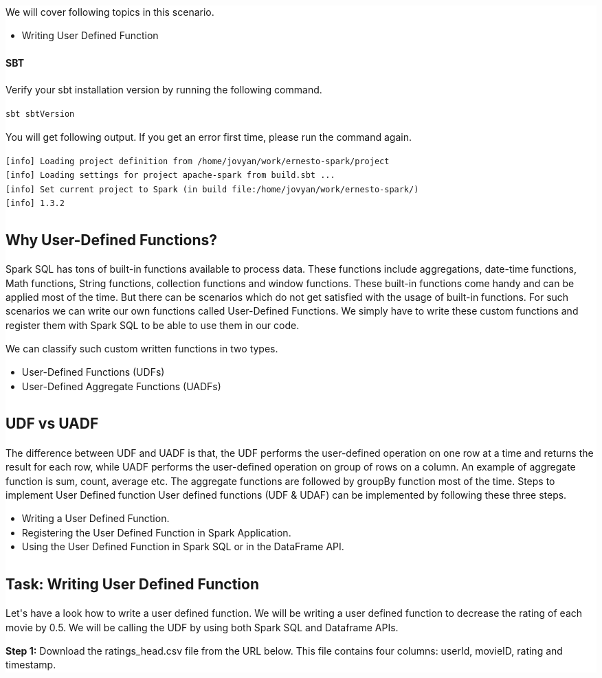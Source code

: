 We will cover following topics in this scenario.
- Writing User Defined Function






#### SBT
Verify your sbt installation version by running the following command.	

`sbt sbtVersion`	

You will get following output. If you get an error first time, please run the command again.

```	
[info] Loading project definition from /home/jovyan/work/ernesto-spark/project	
[info] Loading settings for project apache-spark from build.sbt ...	
[info] Set current project to Spark (in build file:/home/jovyan/work/ernesto-spark/)	
[info] 1.3.2
```

## Why User-Defined Functions?

Spark SQL has tons of built-in functions available to process data. These functions include aggregations, date-time functions, Math functions, String functions, collection functions and window functions. These built-in functions come handy and can be applied most of the time. But there can be scenarios which do not get satisfied with the usage of built-in functions. For such scenarios we can write our own functions called User-Defined Functions. We simply have to write these custom functions and register them with Spark SQL to be able to use them in our code.

We can classify such custom written functions in two types.

- User-Defined Functions (UDFs)
- User-Defined Aggregate Functions (UADFs)

## UDF vs UADF

The difference between UDF and UADF is that, the UDF performs the user-defined operation on one row at a time and returns the result for each row, while UADF performs the user-defined operation on group of rows on a column. An example of aggregate function is sum, count, average etc. The aggregate functions are followed by groupBy function most of the time.
Steps to implement User Defined function
User defined functions (UDF & UDAF) can be implemented by following these three steps.

- Writing a User Defined Function.
- Registering the User Defined Function in Spark Application.
- Using the User Defined Function in Spark SQL or in the DataFrame API.

## Task: Writing User Defined Function


Let's have a look how to write a user defined function. We will be writing a user defined function to decrease the rating of each movie by 0.5. We will be calling the UDF by using both Spark SQL and Dataframe APIs.

**Step 1:** Download the ratings_head.csv file from the URL below. This file contains four columns: userId, movieID, rating and timestamp.
